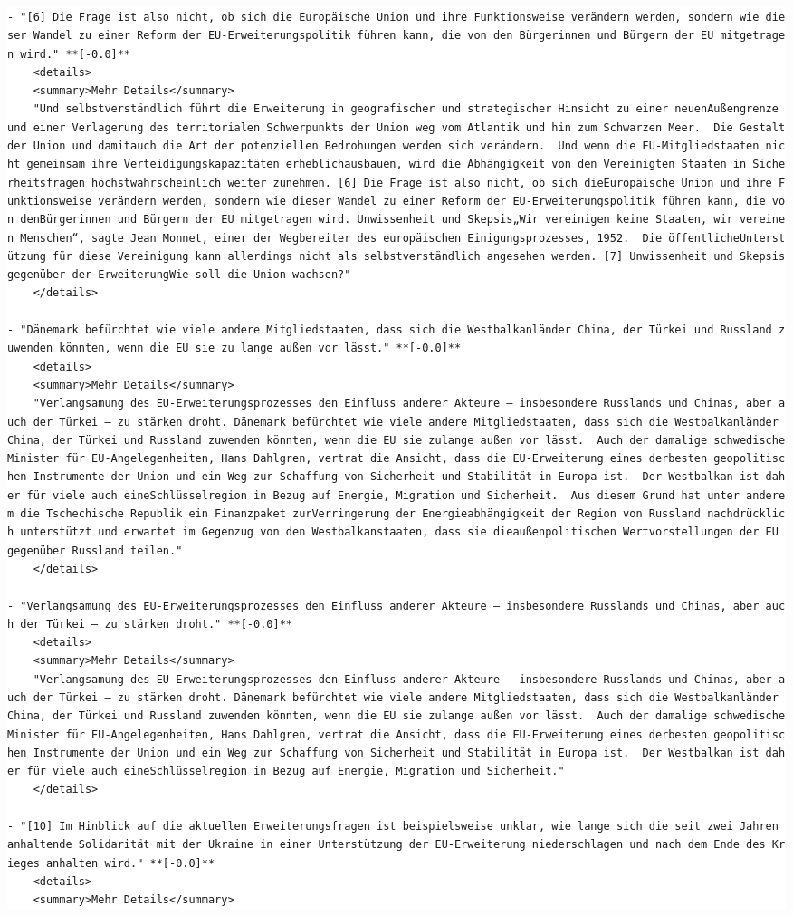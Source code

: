     - "[6] Die Frage ist also nicht, ob sich die Europäische Union und ihre Funktionsweise verändern werden, sondern wie dieser Wandel zu einer Reform der EU-Erweiterungspolitik führen kann, die von den Bürgerinnen und Bürgern der EU mitgetragen wird." **[-0.0]**
        <details>
        <summary>Mehr Details</summary>
        "Und selbstverständlich führt die Erweiterung in geografischer und strategischer Hinsicht zu einer neuenAußengrenze und einer Verlagerung des territorialen Schwerpunkts der Union weg vom Atlantik und hin zum Schwarzen Meer.  Die Gestalt der Union und damitauch die Art der potenziellen Bedrohungen werden sich verändern.  Und wenn die EU-Mitgliedstaaten nicht gemeinsam ihre Verteidigungskapazitäten erheblichausbauen, wird die Abhängigkeit von den Vereinigten Staaten in Sicherheitsfragen höchstwahrscheinlich weiter zunehmen. [6] Die Frage ist also nicht, ob sich dieEuropäische Union und ihre Funktionsweise verändern werden, sondern wie dieser Wandel zu einer Reform der EU-Erweiterungspolitik führen kann, die von denBürgerinnen und Bürgern der EU mitgetragen wird. Unwissenheit und Skepsis„Wir vereinigen keine Staaten, wir vereinen Menschen“, sagte Jean Monnet, einer der Wegbereiter des europäischen Einigungsprozesses, 1952.  Die öffentlicheUnterstützung für diese Vereinigung kann allerdings nicht als selbstverständlich angesehen werden. [7] Unwissenheit und Skepsis gegenüber der ErweiterungWie soll die Union wachsen?"
        </details>

    - "Dänemark befürchtet wie viele andere Mitgliedstaaten, dass sich die Westbalkanländer China, der Türkei und Russland zuwenden könnten, wenn die EU sie zu lange außen vor lässt." **[-0.0]**
        <details>
        <summary>Mehr Details</summary>
        "Verlangsamung des EU-Erweiterungsprozesses den Einfluss anderer Akteure – insbesondere Russlands und Chinas, aber auch der Türkei – zu stärken droht. Dänemark befürchtet wie viele andere Mitgliedstaaten, dass sich die Westbalkanländer China, der Türkei und Russland zuwenden könnten, wenn die EU sie zulange außen vor lässt.  Auch der damalige schwedische Minister für EU-Angelegenheiten, Hans Dahlgren, vertrat die Ansicht, dass die EU-Erweiterung eines derbesten geopolitischen Instrumente der Union und ein Weg zur Schaffung von Sicherheit und Stabilität in Europa ist.  Der Westbalkan ist daher für viele auch eineSchlüsselregion in Bezug auf Energie, Migration und Sicherheit.  Aus diesem Grund hat unter anderem die Tschechische Republik ein Finanzpaket zurVerringerung der Energieabhängigkeit der Region von Russland nachdrücklich unterstützt und erwartet im Gegenzug von den Westbalkanstaaten, dass sie dieaußenpolitischen Wertvorstellungen der EU gegenüber Russland teilen."
        </details>

    - "Verlangsamung des EU-Erweiterungsprozesses den Einfluss anderer Akteure – insbesondere Russlands und Chinas, aber auch der Türkei – zu stärken droht." **[-0.0]**
        <details>
        <summary>Mehr Details</summary>
        "Verlangsamung des EU-Erweiterungsprozesses den Einfluss anderer Akteure – insbesondere Russlands und Chinas, aber auch der Türkei – zu stärken droht. Dänemark befürchtet wie viele andere Mitgliedstaaten, dass sich die Westbalkanländer China, der Türkei und Russland zuwenden könnten, wenn die EU sie zulange außen vor lässt.  Auch der damalige schwedische Minister für EU-Angelegenheiten, Hans Dahlgren, vertrat die Ansicht, dass die EU-Erweiterung eines derbesten geopolitischen Instrumente der Union und ein Weg zur Schaffung von Sicherheit und Stabilität in Europa ist.  Der Westbalkan ist daher für viele auch eineSchlüsselregion in Bezug auf Energie, Migration und Sicherheit."
        </details>

    - "[10] Im Hinblick auf die aktuellen Erweiterungsfragen ist beispielsweise unklar, wie lange sich die seit zwei Jahren anhaltende Solidarität mit der Ukraine in einer Unterstützung der EU-Erweiterung niederschlagen und nach dem Ende des Krieges anhalten wird." **[-0.0]**
        <details>
        <summary>Mehr Details</summary>